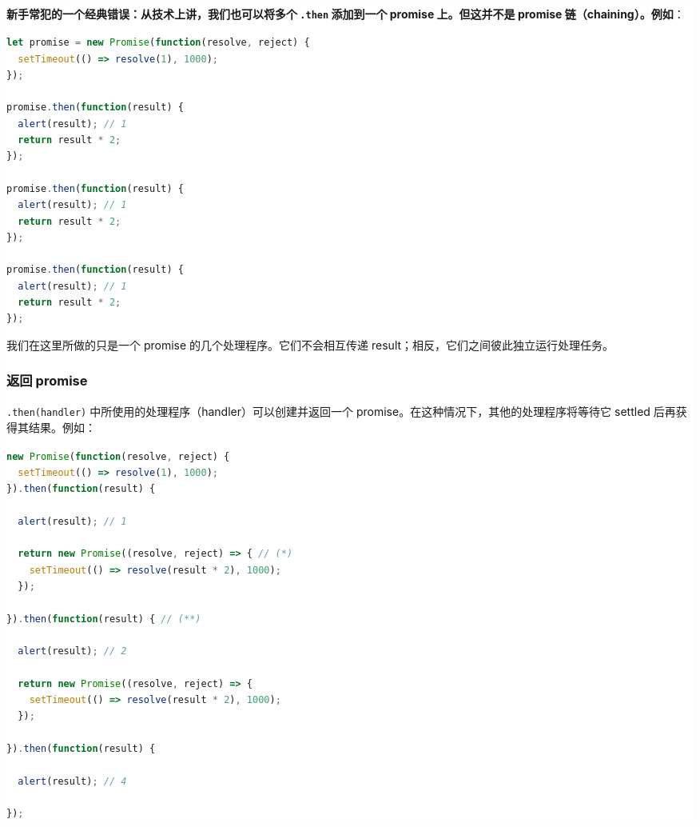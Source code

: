 **新手常犯的一个经典错误：从技术上讲，我们也可以将多个 `.then` 添加到一个 promise 上。但这并不是 promise 链（chaining）。例如**：

```js
let promise = new Promise(function(resolve, reject) {
  setTimeout(() => resolve(1), 1000);
});

promise.then(function(result) {
  alert(result); // 1
  return result * 2;
});

promise.then(function(result) {
  alert(result); // 1
  return result * 2;
});

promise.then(function(result) {
  alert(result); // 1
  return result * 2;
});
```

我们在这里所做的只是一个 promise 的几个处理程序。它们不会相互传递 result；相反，它们之间彼此独立运行处理任务。

### 返回 promise

`.then(handler)` 中所使用的处理程序（handler）可以创建并返回一个 promise。在这种情况下，其他的处理程序将等待它 settled 后再获得其结果。例如：

```js
new Promise(function(resolve, reject) {
  setTimeout(() => resolve(1), 1000);
}).then(function(result) {

  alert(result); // 1

  return new Promise((resolve, reject) => { // (*)
    setTimeout(() => resolve(result * 2), 1000);
  });

}).then(function(result) { // (**)

  alert(result); // 2

  return new Promise((resolve, reject) => {
    setTimeout(() => resolve(result * 2), 1000);
  });

}).then(function(result) {

  alert(result); // 4

});
```
